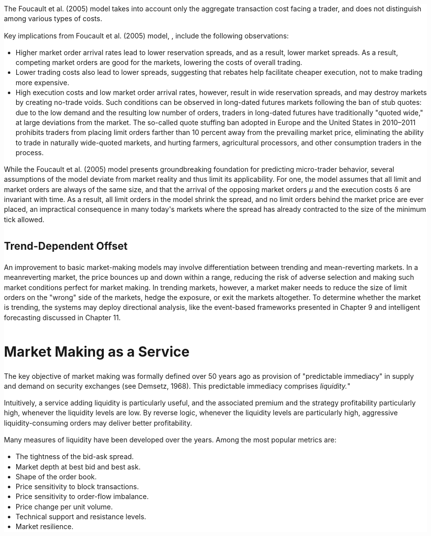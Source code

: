 The Foucault et al. (2005) model takes into account only the aggregate transaction cost facing a trader, and does not distinguish among various types of costs.

Key implications from Foucault et al. (2005) model, , include the following observations:

- Higher market order arrival rates lead to lower reservation spreads, and as a result, lower market spreads. As a result, competing market orders are good for the markets, lowering the costs of overall trading.
- Lower trading costs also lead to lower spreads, suggesting that rebates help facilitate cheaper execution, not to make trading more expensive.
- High execution costs and low market order arrival rates, however, result in wide reservation spreads, and may destroy markets by creating no-trade voids. Such conditions can be observed in long-dated futures markets following the ban of stub quotes: due to the low demand and the resulting low number of orders, traders in long-dated futures have traditionally "quoted wide," at large deviations from the market. The so-called quote stuffing ban adopted in Europe and the United States in 2010–2011 prohibits traders from placing limit orders farther than 10 percent away from the prevailing market price, eliminating the ability to trade in naturally wide-quoted markets, and hurting farmers, agricultural processors, and other consumption traders in the process.

While the Foucault et al. (2005) model presents groundbreaking foundation for predicting micro-trader behavior, several assumptions of the model deviate from market reality and thus limit its applicability. For one, the model assumes that all limit and market orders are always of the same size, and that the arrival of the opposing market orders *μ* and the execution costs δ are invariant with time. As a result, all limit orders in the model shrink the spread, and no limit orders behind the market price are ever placed, an impractical consequence in many today's markets where the spread has already contracted to the size of the minimum tick allowed.

## Trend-Dependent Offset

An improvement to basic market-making models may involve differentiation between trending and mean-reverting markets. In a meanreverting market, the price bounces up and down within a range, reducing the risk of adverse selection and making such market conditions perfect for market making. In trending markets, however, a market maker needs to reduce the size of limit orders on the "wrong" side of the markets, hedge the exposure, or exit the markets altogether. To determine whether the market is trending, the systems may deploy directional analysis, like the event-based frameworks presented in Chapter 9 and intelligent forecasting discussed in Chapter 11.

# Market Making as a Service

The key objective of market making was formally defined over 50 years ago as provision of "predictable immediacy" in supply and demand on security exchanges (see Demsetz, 1968). This predictable immediacy comprises *liquidity.*"

Intuitively, a service adding liquidity is particularly useful, and the associated premium and the strategy profitability particularly high, whenever the liquidity levels are low. By reverse logic, whenever the liquidity levels are particularly high, aggressive liquidity-consuming orders may deliver better profitability.

Many measures of liquidity have been developed over the years. Among the most popular metrics are:

- The tightness of the bid-ask spread.
- Market depth at best bid and best ask.
- Shape of the order book.
- Price sensitivity to block transactions.
- Price sensitivity to order-flow imbalance.
- Price change per unit volume.
- Technical support and resistance levels.
- Market resilience.
